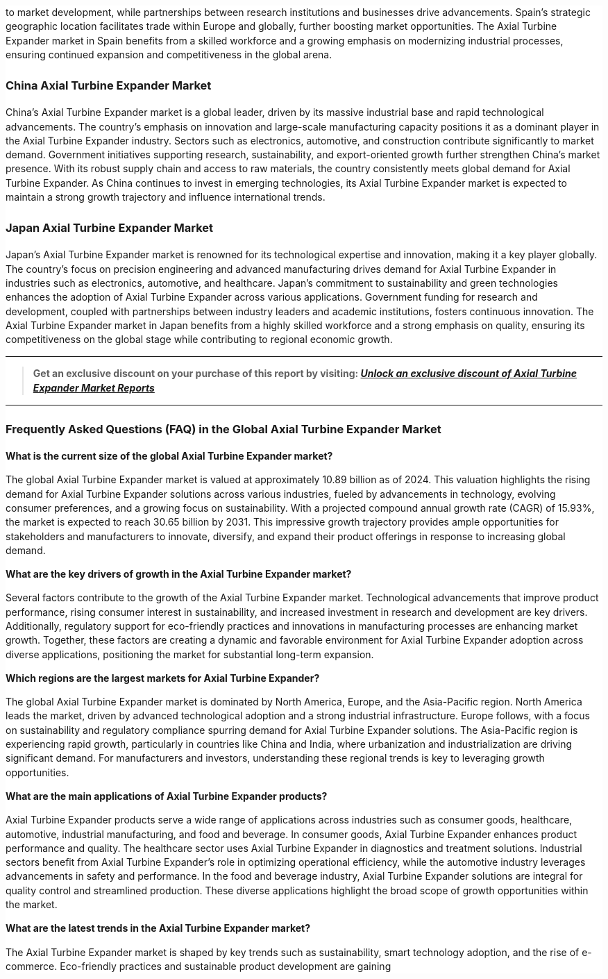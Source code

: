 to market development, while partnerships between research institutions and businesses drive advancements. Spain&rsquo;s strategic geographic location facilitates trade within Europe and globally, further boosting market opportunities. The Axial Turbine Expander market in Spain benefits from a skilled workforce and a growing emphasis on modernizing industrial processes, ensuring continued expansion and competitiveness in the global arena.</p><h3>China Axial Turbine Expander Market</h3><p>China&rsquo;s Axial Turbine Expander market is a global leader, driven by its massive industrial base and rapid technological advancements. The country&rsquo;s emphasis on innovation and large-scale manufacturing capacity positions it as a dominant player in the Axial Turbine Expander industry. Sectors such as electronics, automotive, and construction contribute significantly to market demand. Government initiatives supporting research, sustainability, and export-oriented growth further strengthen China&rsquo;s market presence. With its robust supply chain and access to raw materials, the country consistently meets global demand for Axial Turbine Expander. As China continues to invest in emerging technologies, its Axial Turbine Expander market is expected to maintain a strong growth trajectory and influence international trends.</p><h3>Japan Axial Turbine Expander Market</h3><p>Japan&rsquo;s Axial Turbine Expander market is renowned for its technological expertise and innovation, making it a key player globally. The country&rsquo;s focus on precision engineering and advanced manufacturing drives demand for Axial Turbine Expander in industries such as electronics, automotive, and healthcare. Japan&rsquo;s commitment to sustainability and green technologies enhances the adoption of Axial Turbine Expander across various applications. Government funding for research and development, coupled with partnerships between industry leaders and academic institutions, fosters continuous innovation. The Axial Turbine Expander market in Japan benefits from a highly skilled workforce and a strong emphasis on quality, ensuring its competitiveness on the global stage while contributing to regional economic growth.</p><hr /><blockquote><p><strong>Get an exclusive discount on your purchase of this report by visiting: <em><a href="://marketresearchpulse.com/ask-for-discount/74753?utm_source=Github&amp;utm_medium=0119">Unlock an exclusive discount of Axial Turbine Expander Market Reports</a></em>&nbsp;</strong></p></blockquote><hr /><h3>Frequently Asked Questions (FAQ) in the Global Axial Turbine Expander Market</h3><p><strong>What is the current size of the global Axial Turbine Expander market?</strong></p><p>The global Axial Turbine Expander market is valued at approximately 10.89 billion as of 2024. This valuation highlights the rising demand for Axial Turbine Expander solutions across various industries, fueled by advancements in technology, evolving consumer preferences, and a growing focus on sustainability. With a projected compound annual growth rate (CAGR) of 15.93%, the market is expected to reach 30.65 billion by 2031. This impressive growth trajectory provides ample opportunities for stakeholders and manufacturers to innovate, diversify, and expand their product offerings in response to increasing global demand.</p><p><strong>What are the key drivers of growth in the Axial Turbine Expander market?</strong></p><p>Several factors contribute to the growth of the Axial Turbine Expander market. Technological advancements that improve product performance, rising consumer interest in sustainability, and increased investment in research and development are key drivers. Additionally, regulatory support for eco-friendly practices and innovations in manufacturing processes are enhancing market growth. Together, these factors are creating a dynamic and favorable environment for Axial Turbine Expander adoption across diverse applications, positioning the market for substantial long-term expansion.</p><p><strong>Which regions are the largest markets for Axial Turbine Expander?</strong></p><p>The global Axial Turbine Expander market is dominated by North America, Europe, and the Asia-Pacific region. North America leads the market, driven by advanced technological adoption and a strong industrial infrastructure. Europe follows, with a focus on sustainability and regulatory compliance spurring demand for Axial Turbine Expander solutions. The Asia-Pacific region is experiencing rapid growth, particularly in countries like China and India, where urbanization and industrialization are driving significant demand. For manufacturers and investors, understanding these regional trends is key to leveraging growth opportunities.</p><p><strong>What are the main applications of Axial Turbine Expander products?</strong></p><p>Axial Turbine Expander products serve a wide range of applications across industries such as consumer goods, healthcare, automotive, industrial manufacturing, and food and beverage. In consumer goods, Axial Turbine Expander enhances product performance and quality. The healthcare sector uses Axial Turbine Expander in diagnostics and treatment solutions. Industrial sectors benefit from Axial Turbine Expander&rsquo;s role in optimizing operational efficiency, while the automotive industry leverages advancements in safety and performance. In the food and beverage industry, Axial Turbine Expander solutions are integral for quality control and streamlined production. These diverse applications highlight the broad scope of growth opportunities within the market.</p><p><strong>What are the latest trends in the Axial Turbine Expander market?</strong></p><p>The Axial Turbine Expander market is shaped by key trends such as sustainability, smart technology adoption, and the rise of e-commerce. Eco-friendly practices and sustainable product development are gaining